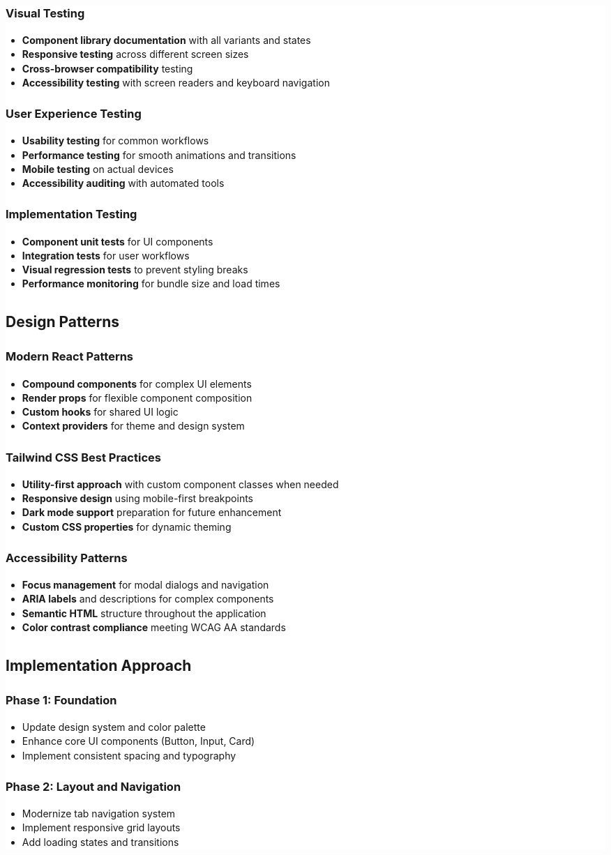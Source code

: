 ### Visual Testing
- **Component library documentation** with all variants and states
- **Responsive testing** across different screen sizes
- **Cross-browser compatibility** testing
- **Accessibility testing** with screen readers and keyboard navigation

### User Experience Testing
- **Usability testing** for common workflows
- **Performance testing** for smooth animations and transitions
- **Mobile testing** on actual devices
- **Accessibility auditing** with automated tools

### Implementation Testing
- **Component unit tests** for UI components
- **Integration tests** for user workflows
- **Visual regression tests** to prevent styling breaks
- **Performance monitoring** for bundle size and load times

## Design Patterns

### Modern React Patterns
- **Compound components** for complex UI elements
- **Render props** for flexible component composition
- **Custom hooks** for shared UI logic
- **Context providers** for theme and design system

### Tailwind CSS Best Practices
- **Utility-first approach** with custom component classes when needed
- **Responsive design** using mobile-first breakpoints
- **Dark mode support** preparation for future enhancement
- **Custom CSS properties** for dynamic theming

### Accessibility Patterns
- **Focus management** for modal dialogs and navigation
- **ARIA labels** and descriptions for complex components
- **Semantic HTML** structure throughout the application
- **Color contrast compliance** meeting WCAG AA standards

## Implementation Approach

### Phase 1: Foundation
- Update design system and color palette
- Enhance core UI components (Button, Input, Card)
- Implement consistent spacing and typography

### Phase 2: Layout and Navigation
- Modernize tab navigation system
- Implement responsive grid layouts
- Add loading states and transitions
